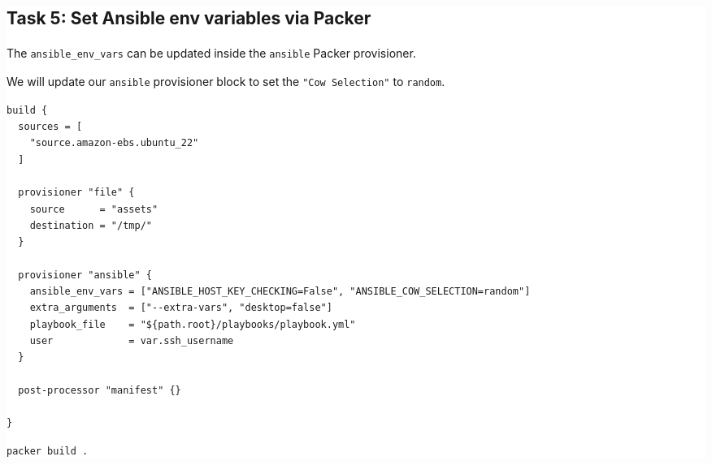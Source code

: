 ## Task 5: Set Ansible env variables via Packer

The `ansible_env_vars` can be updated inside the `ansible` Packer provisioner.

We will update our `ansible` provisioner block to set the `"Cow Selection"` to `random`.

```
build {
  sources = [
    "source.amazon-ebs.ubuntu_22"
  ]

  provisioner "file" {
    source      = "assets"
    destination = "/tmp/"
  }

  provisioner "ansible" {
    ansible_env_vars = ["ANSIBLE_HOST_KEY_CHECKING=False", "ANSIBLE_COW_SELECTION=random"]
    extra_arguments  = ["--extra-vars", "desktop=false"]
    playbook_file    = "${path.root}/playbooks/playbook.yml"
    user             = var.ssh_username
  }

  post-processor "manifest" {}

}
```

```shell
packer build .
```
